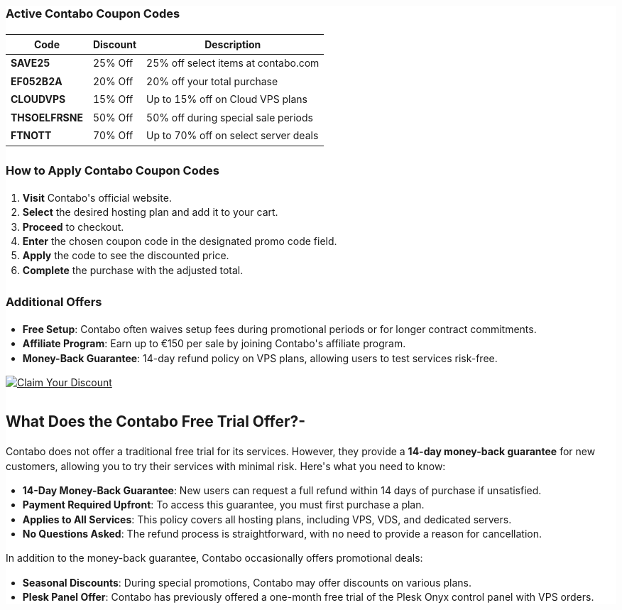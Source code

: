 ### Active Contabo Coupon Codes

| **Code**        | **Discount** | **Description**                      |
| --------------- | ------------ | ------------------------------------ |
| **SAVE25**      | 25% Off      | 25% off select items at contabo.com  |
| **EF052B2A**    | 20% Off      | 20% off your total purchase          |
| **CLOUDVPS**    | 15% Off      | Up to 15% off on Cloud VPS plans     |
| **THSOELFRSNE** | 50% Off      | 50% off during special sale periods  |
| **FTNOTT**      | 70% Off      | Up to 70% off on select server deals |

### How to Apply Contabo Coupon Codes

1. **Visit** Contabo's official website.
2. **Select** the desired hosting plan and add it to your cart.
3. **Proceed** to checkout.
4. **Enter** the chosen coupon code in the designated promo code field.
5. **Apply** the code to see the discounted price.
6. **Complete** the purchase with the adjusted total.

### Additional Offers

* **Free Setup**: Contabo often waives setup fees during promotional periods or for longer contract commitments.
* **Affiliate Program**: Earn up to €150 per sale by joining Contabo's affiliate program.
* **Money-Back Guarantee**: 14-day refund policy on VPS plans, allowing users to test services risk-free.

<a href="https://afftrend.com/contabo"> 
<img src="https://drive.google.com/uc?export=view&id=1blfCEfuCZz6FkpegsgFrF423xrPoJ7ur" alt="Claim Your Discount"> 
</a>

## **What Does the Contabo Free Trial Offer?**-

Contabo does not offer a traditional free trial for its services. However, they provide a **14-day money-back guarantee** for new customers, allowing you to try their services with minimal risk. Here's what you need to know:

- **14-Day Money-Back Guarantee**: New users can request a full refund within 14 days of purchase if unsatisfied.
- **Payment Required Upfront**: To access this guarantee, you must first purchase a plan.
- **Applies to All Services**: This policy covers all hosting plans, including VPS, VDS, and dedicated servers.
- **No Questions Asked**: The refund process is straightforward, with no need to provide a reason for cancellation.

In addition to the money-back guarantee, Contabo occasionally offers promotional deals:

- **Seasonal Discounts**: During special promotions, Contabo may offer discounts on various plans.
- **Plesk Panel Offer**: Contabo has previously offered a one-month free trial of the Plesk Onyx control panel with VPS orders.

